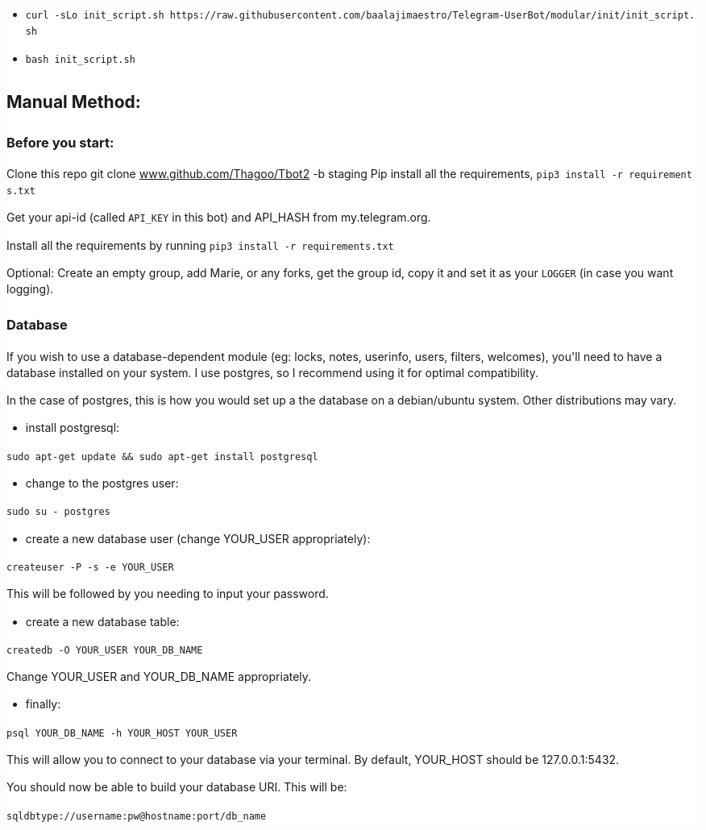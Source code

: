 - `curl -sLo init_script.sh https://raw.githubusercontent.com/baalajimaestro/Telegram-UserBot/modular/init/init_script.sh`

- `bash init_script.sh`


## Manual Method:


### Before you start:

Clone this repo git clone www.github.com/Thagoo/Tbot2 -b staging
Pip install all the requirements, `pip3 install -r requirements.txt`

Get your api-id (called `API_KEY` in this bot) and API_HASH from my.telegram.org.

Install all the requirements by running `pip3 install -r requirements.txt`

Optional: Create an empty group, add Marie, or any forks, get the group id, copy it and set it as your `LOGGER` (in case you want logging).

### Database

If you wish to use a database-dependent module (eg: locks, notes, userinfo, users, filters, welcomes),
you'll need to have a database installed on your system. I use postgres, so I recommend using it for optimal compatibility.

In the case of postgres, this is how you would set up a the database on a debian/ubuntu system. Other distributions may vary.

- install postgresql:

`sudo apt-get update && sudo apt-get install postgresql`

- change to the postgres user:

`sudo su - postgres`

- create a new database user (change YOUR_USER appropriately):

`createuser -P -s -e YOUR_USER`

This will be followed by you needing to input your password.

- create a new database table:

`createdb -O YOUR_USER YOUR_DB_NAME`

Change YOUR_USER and YOUR_DB_NAME appropriately.

- finally:

`psql YOUR_DB_NAME -h YOUR_HOST YOUR_USER`

This will allow you to connect to your database via your terminal.
By default, YOUR_HOST should be 127.0.0.1:5432.

You should now be able to build your database URI. This will be:

`sqldbtype://username:pw@hostname:port/db_name`
